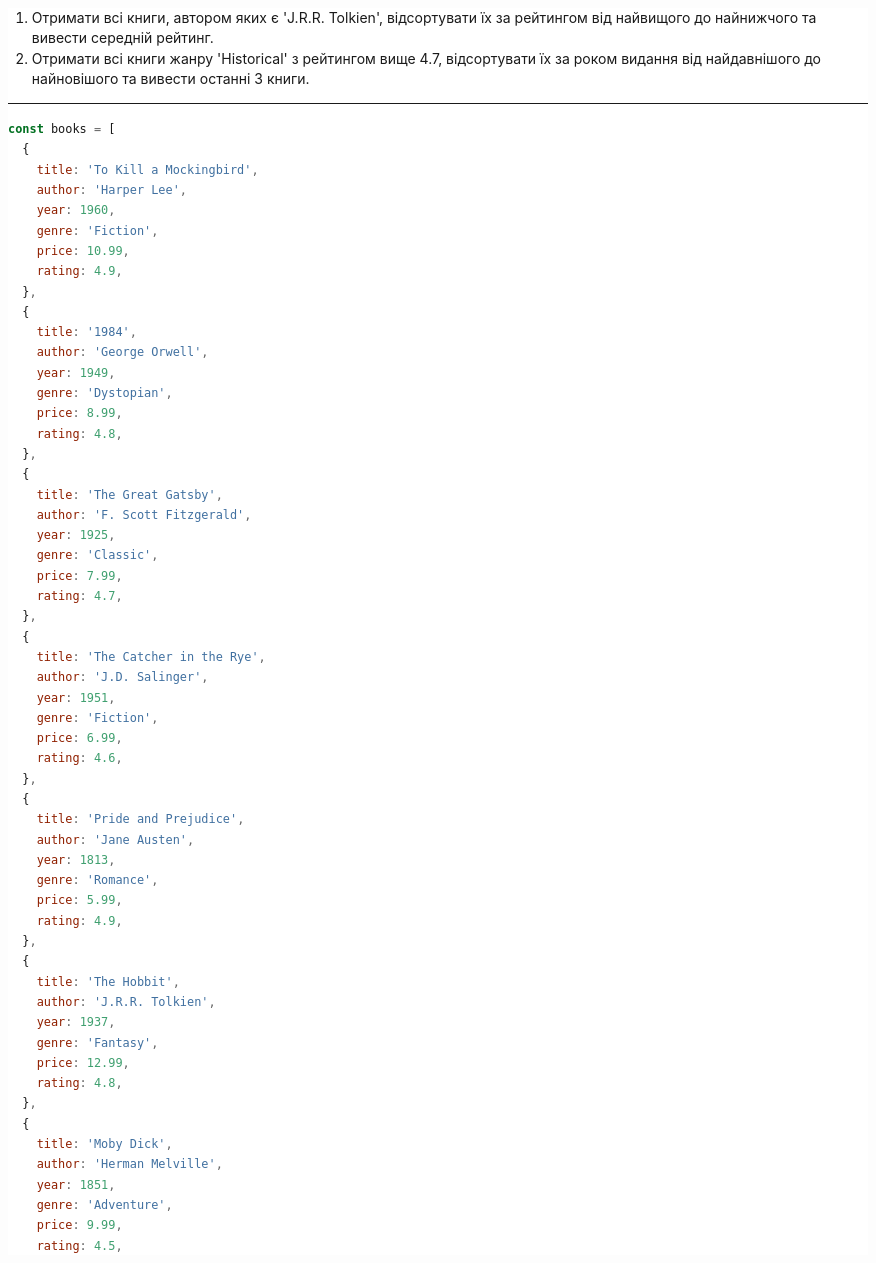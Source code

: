 1. Отримати всі книги, автором яких є 'J.R.R. Tolkien', відсортувати їх за
   рейтингом від найвищого до найнижчого та вивести середній рейтинг.
1. Отримати всі книги жанру 'Historical' з рейтингом вище 4.7, відсортувати їх
   за роком видання від найдавнішого до найновішого та вивести останні 3 книги.

---

```js
const books = [
  {
    title: 'To Kill a Mockingbird',
    author: 'Harper Lee',
    year: 1960,
    genre: 'Fiction',
    price: 10.99,
    rating: 4.9,
  },
  {
    title: '1984',
    author: 'George Orwell',
    year: 1949,
    genre: 'Dystopian',
    price: 8.99,
    rating: 4.8,
  },
  {
    title: 'The Great Gatsby',
    author: 'F. Scott Fitzgerald',
    year: 1925,
    genre: 'Classic',
    price: 7.99,
    rating: 4.7,
  },
  {
    title: 'The Catcher in the Rye',
    author: 'J.D. Salinger',
    year: 1951,
    genre: 'Fiction',
    price: 6.99,
    rating: 4.6,
  },
  {
    title: 'Pride and Prejudice',
    author: 'Jane Austen',
    year: 1813,
    genre: 'Romance',
    price: 5.99,
    rating: 4.9,
  },
  {
    title: 'The Hobbit',
    author: 'J.R.R. Tolkien',
    year: 1937,
    genre: 'Fantasy',
    price: 12.99,
    rating: 4.8,
  },
  {
    title: 'Moby Dick',
    author: 'Herman Melville',
    year: 1851,
    genre: 'Adventure',
    price: 9.99,
    rating: 4.5,
```